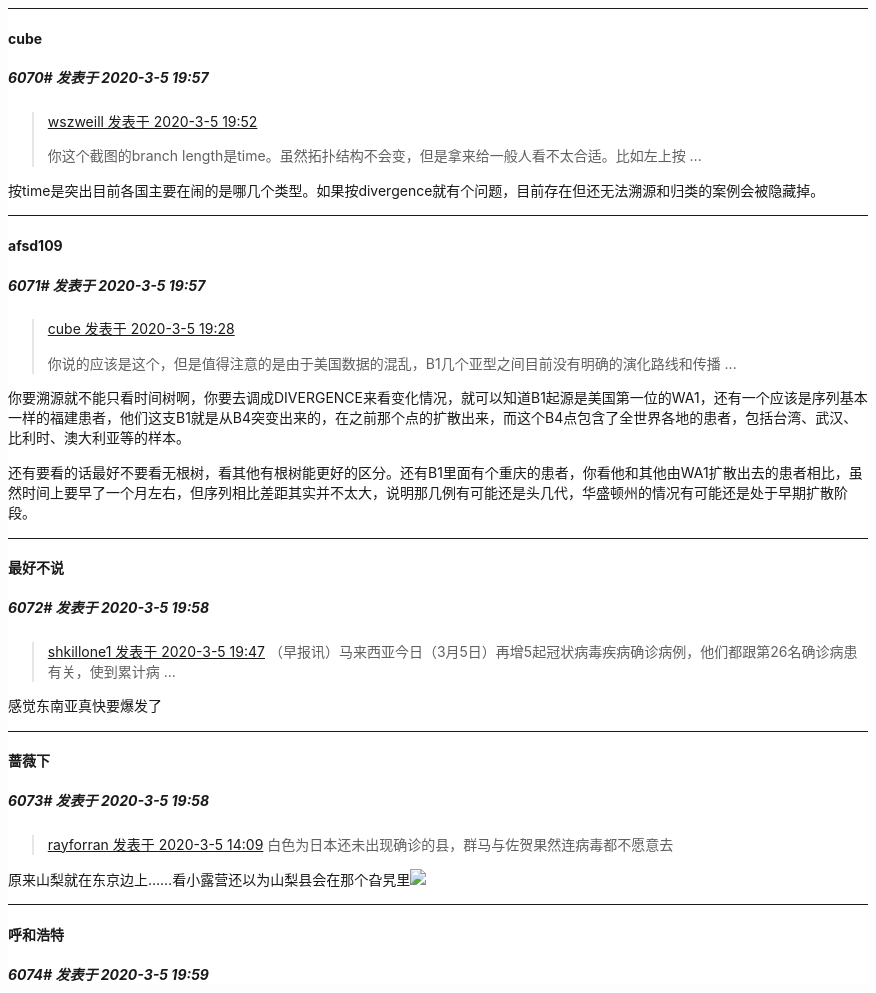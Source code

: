 -----

####  cube  
##### 6070#       发表于 2020-3-5 19:57


<blockquote><a href="httphttps://bbs.saraba1st.com/2b/forum.php?mod=redirect&amp;goto=findpost&amp;pid=46628336&amp;ptid=1916532" target="_blank">wszweill 发表于 2020-3-5 19:52</a>

你这个截图的branch length是time。虽然拓扑结构不会变，但是拿来给一般人看不太合适。比如左上按 ...</blockquote>
按time是突出目前各国主要在闹的是哪几个类型。如果按divergence就有个问题，目前存在但还无法溯源和归类的案例会被隐藏掉。


-----

####  afsd109  
##### 6071#       发表于 2020-3-5 19:57


<blockquote><a href="httphttps://bbs.saraba1st.com/2b/forum.php?mod=redirect&amp;goto=findpost&amp;pid=46628107&amp;ptid=1916532" target="_blank">cube 发表于 2020-3-5 19:28</a>

你说的应该是这个，但是值得注意的是由于美国数据的混乱，B1几个亚型之间目前没有明确的演化路线和传播 ...</blockquote>
你要溯源就不能只看时间树啊，你要去调成DIVERGENCE来看变化情况，就可以知道B1起源是美国第一位的WA1，还有一个应该是序列基本一样的福建患者，他们这支B1就是从B4突变出来的，在之前那个点的扩散出来，而这个B4点包含了全世界各地的患者，包括台湾、武汉、比利时、澳大利亚等的样本。

还有要看的话最好不要看无根树，看其他有根树能更好的区分。还有B1里面有个重庆的患者，你看他和其他由WA1扩散出去的患者相比，虽然时间上要早了一个月左右，但序列相比差距其实并不太大，说明那几例有可能还是头几代，华盛顿州的情况有可能还是处于早期扩散阶段。


-----

####  最好不说  
##### 6072#       发表于 2020-3-5 19:58


<blockquote><a href="httphttps://bbs.saraba1st.com/2b/forum.php?mod=redirect&amp;goto=findpost&amp;pid=46628284&amp;ptid=1916532" target="_blank">shkillone1 发表于 2020-3-5 19:47</a>
（早报讯）马来西亚今日（3月5日）再增5起冠状病毒疾病确诊病例，他们都跟第26名确诊病患有关，使到累计病 ...</blockquote>
感觉东南亚真快要爆发了


-----

####  蔷薇下  
##### 6073#       发表于 2020-3-5 19:58


<blockquote><a href="httphttps://bbs.saraba1st.com/2b/forum.php?mod=redirect&amp;goto=findpost&amp;pid=46624785&amp;ptid=1916532" target="_blank">rayforran 发表于 2020-3-5 14:09</a>
白色为日本还未出现确诊的县，群马与佐贺果然连病毒都不愿意去</blockquote>
原来山梨就在东京边上……看小露营还以为山梨县会在那个旮旯里<img src="https://static.saraba1st.com/image/smiley/face2017/068.png" referrerpolicy="no-referrer">


-----

####  呼和浩特  
##### 6074#       发表于 2020-3-5 19:59
